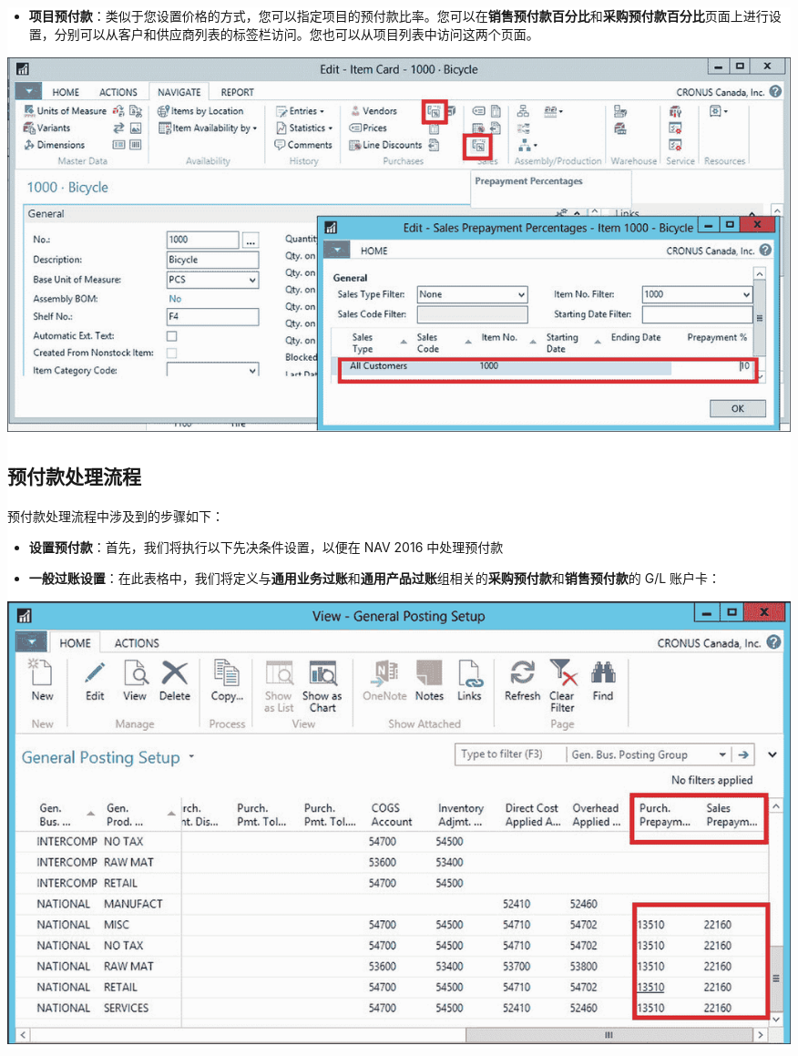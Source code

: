 +   **项目预付款**：类似于您设置价格的方式，您可以指定项目的预付款比率。您可以在**销售预付款百分比**和**采购预付款百分比**页面上进行设置，分别可以从客户和供应商列表的标签栏访问。您也可以从项目列表中访问这两个页面。

![预付款](img/B05733_02_05.jpg)

## 预付款处理流程

预付款处理流程中涉及到的步骤如下：

+   **设置预付款**：首先，我们将执行以下先决条件设置，以便在 NAV 2016 中处理预付款

+   **一般过账设置**：在此表格中，我们将定义与**通用业务过账**和**通用产品过账**组相关的**采购预付款**和**销售预付款**的 G/L 账户卡：

![预付款处理流程](img/B05733_02_06.jpg)
